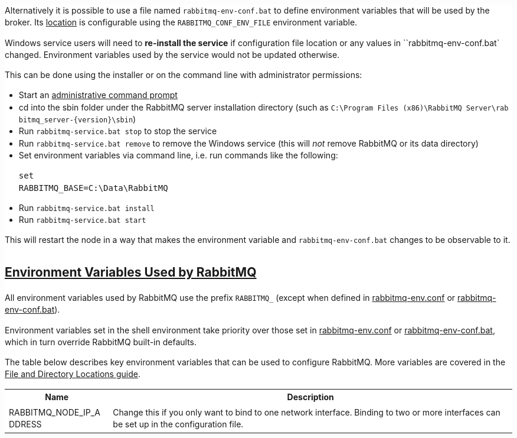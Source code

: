 Alternatively it is possible to use a file named `rabbitmq-env-conf.bat`
to define environment variables that will be used by the broker.
Its [location](#config-location) is configurable
using the `RABBITMQ_CONF_ENV_FILE` environment variable.

Windows service users will need to **re-install the service** if configuration file location
or any values in ``rabbitmq-env-conf.bat` changed. Environment variables used by
the service would not be updated otherwise.

This can be done using the installer or on the command line
with administrator permissions:

 * Start an [administrative command prompt](https://technet.microsoft.com/en-us/library/cc947813%28v=ws.10%29.aspx)
 * cd into the sbin folder under the RabbitMQ server installation directory (such as `C:\Program Files (x86)\RabbitMQ Server\rabbitmq_server-{version}\sbin`)
 * Run `rabbitmq-service.bat stop` to stop the service
 * Run `rabbitmq-service.bat remove` to remove the Windows service (this will *not* remove RabbitMQ or its data directory)
 * Set environment variables via command line, i.e. run commands like the following: <pre class="lang-powershell">set RABBITMQ_BASE=C:\Data\RabbitMQ</pre>
 * Run `rabbitmq-service.bat install`
 * Run `rabbitmq-service.bat start`

This will restart the node in a way that makes the environment variable and
`rabbitmq-env-conf.bat` changes to be observable to it.


## <a id="supported-environment-variables" class="anchor" href="#supported-environment-variables">Environment Variables Used by RabbitMQ</a>

All environment variables used by RabbitMQ use the
prefix `RABBITMQ_` (except when defined in [rabbitmq-env.conf](#environment-env-file-unix) or
[rabbitmq-env-conf.bat](#environment-env-file-windows)).

Environment variables set in the shell environment take
priority over those set
in [rabbitmq-env.conf](#environment-env-file-unix) or
[rabbitmq-env-conf.bat](#environment-env-file-windows), which in turn override
RabbitMQ built-in defaults.

The table below describes key environment variables that can be used to configure RabbitMQ.
More variables are covered in the [File and Directory Locations guide](./relocate.html).

<table class="name-description">
  <tr>
    <th>Name</th>
    <th>Description</th>
  </tr>

  <tr>
    <td>RABBITMQ_NODE_IP_ADDRESS</td>
    <td>
      Change this if you only want to bind to one network interface.
      Binding to two or more interfaces can be set up in the configuration file.
